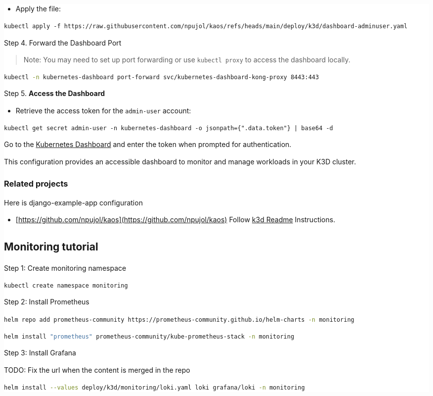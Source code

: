 * Apply the file:

```shell
kubectl apply -f https://raw.githubusercontent.com/npujol/kaos/refs/heads/main/deploy/k3d/dashboard-adminuser.yaml
```

Step 4. Forward the Dashboard Port

> Note: You may need to set up port forwarding or use `kubectl proxy` to access the dashboard locally.

```bash
kubectl -n kubernetes-dashboard port-forward svc/kubernetes-dashboard-kong-proxy 8443:443
```

Step 5. __Access the Dashboard__

* Retrieve the access token for the `admin-user` account:

```shell
kubectl get secret admin-user -n kubernetes-dashboard -o jsonpath={".data.token"} | base64 -d
```

Go to the [Kubernetes Dashboard](https://localhost:8443/#/workloads?namespace=default) and enter the token when prompted for authentication.

This configuration provides an accessible dashboard to monitor and manage workloads in your K3D cluster.

### Related projects

Here is django-example-app configuration

* [https://github.com/npujol/kaos](https://github.com/npujol/kaos) Follow [k3d Readme](https://github.com/npujol/kaos/blob/main/deploy/k3d/README.md) Instructions.

## Monitoring tutorial

Step 1: Create monitoring namespace

```bash
kubectl create namespace monitoring
```

Step 2: Install Prometheus

```bash
helm repo add prometheus-community https://prometheus-community.github.io/helm-charts -n monitoring
```

```bash
helm install "prometheus" prometheus-community/kube-prometheus-stack -n monitoring
```

Step 3: Install Grafana

TODO: Fix the url when the content is merged in the repo

```bash
helm install --values deploy/k3d/monitoring/loki.yaml loki grafana/loki -n monitoring
```
